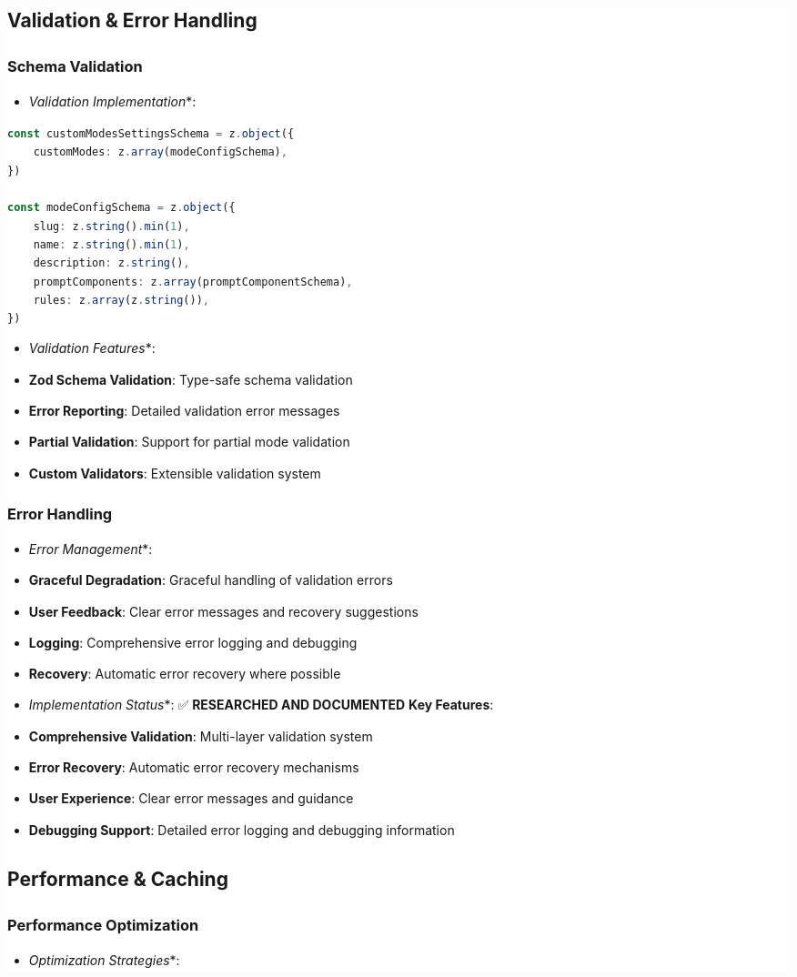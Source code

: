 ## Validation & Error Handling

### Schema Validation

- *Validation Implementation*\*:

```typescript
const customModesSettingsSchema = z.object({
	customModes: z.array(modeConfigSchema),
})

const modeConfigSchema = z.object({
	slug: z.string().min(1),
	name: z.string().min(1),
	description: z.string(),
	promptComponents: z.array(promptComponentSchema),
	rules: z.array(z.string()),
})
```

- *Validation Features*\*:

- **Zod Schema Validation**: Type-safe schema validation

- **Error Reporting**: Detailed validation error messages

- **Partial Validation**: Support for partial mode validation

- **Custom Validators**: Extensible validation system

### Error Handling

- *Error Management*\*:

- **Graceful Degradation**: Graceful handling of validation errors

- **User Feedback**: Clear error messages and recovery suggestions

- **Logging**: Comprehensive error logging and debugging

- **Recovery**: Automatic error recovery where possible

- *Implementation Status*\*: ✅ **RESEARCHED AND DOCUMENTED** **Key Features**:

- **Comprehensive Validation**: Multi-layer validation system

- **Error Recovery**: Automatic error recovery mechanisms

- **User Experience**: Clear error messages and guidance

- **Debugging Support**: Detailed error logging and debugging information

## Performance & Caching

### Performance Optimization

- *Optimization Strategies*\*:
